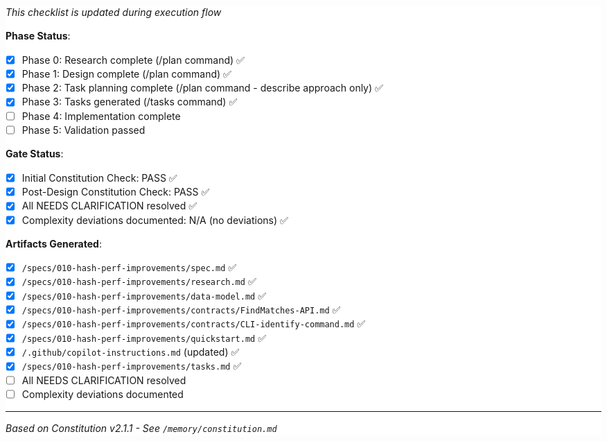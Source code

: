
*This checklist is updated during execution flow*

**Phase Status**:

- [x] Phase 0: Research complete (/plan command) ✅
- [x] Phase 1: Design complete (/plan command) ✅
- [x] Phase 2: Task planning complete (/plan command - describe approach only) ✅
- [x] Phase 3: Tasks generated (/tasks command) ✅
- [ ] Phase 4: Implementation complete
- [ ] Phase 5: Validation passed

**Gate Status**:

- [x] Initial Constitution Check: PASS ✅
- [x] Post-Design Constitution Check: PASS ✅
- [x] All NEEDS CLARIFICATION resolved ✅
- [x] Complexity deviations documented: N/A (no deviations) ✅

**Artifacts Generated**:

- [x] `/specs/010-hash-perf-improvements/spec.md` ✅
- [x] `/specs/010-hash-perf-improvements/research.md` ✅
- [x] `/specs/010-hash-perf-improvements/data-model.md` ✅
- [x] `/specs/010-hash-perf-improvements/contracts/FindMatches-API.md` ✅
- [x] `/specs/010-hash-perf-improvements/contracts/CLI-identify-command.md` ✅
- [x] `/specs/010-hash-perf-improvements/quickstart.md` ✅
- [x] `/.github/copilot-instructions.md` (updated) ✅
- [x] `/specs/010-hash-perf-improvements/tasks.md` ✅
- [ ] All NEEDS CLARIFICATION resolved
- [ ] Complexity deviations documented

---
*Based on Constitution v2.1.1 - See `/memory/constitution.md`*
